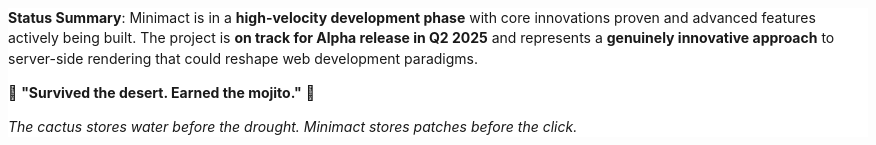 
**Status Summary**: Minimact is in a **high-velocity development phase** with core innovations proven and advanced features actively being built. The project is **on track for Alpha release in Q2 2025** and represents a **genuinely innovative approach** to server-side rendering that could reshape web development paradigms.

🌵 **"Survived the desert. Earned the mojito."** 🍹

*The cactus stores water before the drought. Minimact stores patches before the click.*